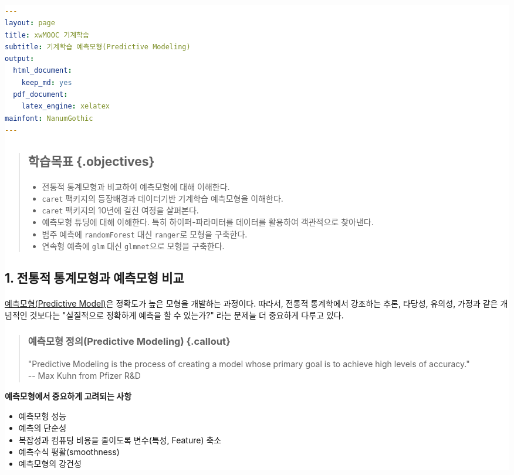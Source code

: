 ```yaml
---
layout: page
title: xwMOOC 기계학습
subtitle: 기계학습 예측모형(Predictive Modeling)
output:
  html_document: 
    keep_md: yes
  pdf_document:
    latex_engine: xelatex
mainfont: NanumGothic
---
```

 
> ## 학습목표 {.objectives}
>
> * 전통적 통계모형과 비교하여 예측모형에 대해 이해한다.
> * `caret` 팩키지의 등장배경과 데이터기반 기계학습 예측모형을 이해한다.
> * `caret` 팩키지의 10년에 걸친 여정을 살펴본다.
> * 예측모형 튜딩에 대해 이해한다. 특히 하이퍼-파라미터를 데이터를 활용하여 객관적으로 찾아낸다.
> * 범주 예측에 `randomForest` 대신 `ranger`로 모형을 구축한다.
> * 연속형 예측에 `glm` 대신 `glmnet`으로 모형을 구축한다.




## 1. 전통적 통계모형과 예측모형 비교

[예측모형(Predictive Model)](https://en.wikipedia.org/wiki/Predictive_modelling)은 정확도가 높은 모형을 개발하는 과정이다. 따라서, 전통적 통계학에서 강조하는 추론, 타당성, 유의성, 가정과 같은 개념적인 것보다는 "실질적으로 정확하게 예측을 할 수 있는가?" 라는 문제늘 더 중요하게 다루고 있다.

> ### 예측모형 정의(Predictive Modeling) {.callout}
>
> "Predictive Modeling is the process of creating a model whose primary goal is to achieve high
levels of accuracy."  
> -- Max Kuhn from Pfizer R&D

**예측모형에서 중요하게 고려되는 사항**

* 예측모형 성능
* 예측의 단순성
* 복잡성과 컴퓨팅 비용을 줄이도록 변수(특성, Feature) 축소
* 예측수식 평활(smoothness)
* 예측모형의 강건성
